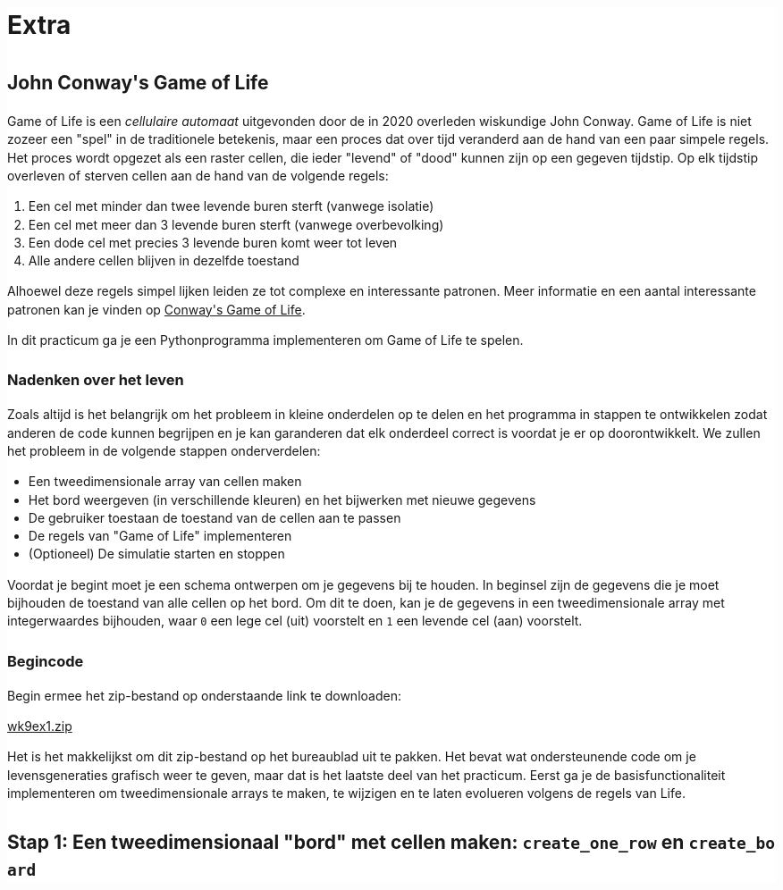 # Extra

## John Conway's Game of Life

Game of Life is een *cellulaire automaat* uitgevonden door de in 2020 overleden wiskundige John Conway. Game of Life is niet zozeer een "spel" in de traditionele betekenis, maar een proces dat over tijd veranderd aan de hand van een paar simpele regels. Het proces wordt opgezet als een raster cellen, die ieder "levend" of "dood" kunnen zijn op een gegeven tijdstip. Op elk tijdstip overleven of sterven cellen aan de hand van de volgende regels:

1. Een cel met minder dan twee levende buren sterft (vanwege isolatie)
2. Een cel met meer dan 3 levende buren sterft (vanwege overbevolking)
3. Een dode cel met precies 3 levende buren komt weer tot leven
4. Alle andere cellen blijven in dezelfde toestand

Alhoewel deze regels simpel lijken leiden ze tot complexe en interessante patronen. Meer informatie en een aantal interessante patronen kan je vinden op [Conway's Game of Life](https://en.wikipedia.org/wiki/Conway%27s_Game_of_Life).

In dit practicum ga je een Pythonprogramma implementeren om Game of Life te spelen.

### Nadenken over het leven

Zoals altijd is het belangrijk om het probleem in kleine onderdelen op te delen en het programma in stappen te ontwikkelen zodat anderen de code kunnen begrijpen en je kan garanderen dat elk onderdeel correct is voordat je er op doorontwikkelt. We zullen het probleem in de volgende stappen onderverdelen:

* Een tweedimensionale array van cellen maken
* Het bord weergeven (in verschillende kleuren) en het bijwerken met nieuwe gegevens
* De gebruiker toestaan de toestand van de cellen aan te passen
* De regels van "Game of Life" implementeren
* (Optioneel) De simulatie starten en stoppen

Voordat je begint moet je een schema ontwerpen om je gegevens bij te houden. In beginsel zijn de gegevens die je moet bijhouden de toestand van alle cellen op het bord. Om dit te doen, kan je de gegevens in een tweedimensionale array met integerwaardes bijhouden, waar `0` een lege cel (uit) voorstelt en `1` een levende cel (aan) voorstelt.

### Begincode

Begin ermee het zip-bestand op onderstaande link te downloaden:

[wk9ex1.zip](https://github.com/hanze-hbo-ict/programmeren/raw/master/problems/assets/wk9ex1.zip)

Het is het makkelijkst om dit zip-bestand op het bureaublad uit te pakken. Het bevat wat ondersteunende code om je levensgeneraties grafisch weer te geven, maar dat is het laatste deel van het practicum. Eerst ga je de basisfunctionaliteit implementeren om tweedimensionale arrays te maken, te wijzigen en te laten evolueren volgens de regels van Life.

## Stap 1: Een tweedimensionaal "bord" met cellen maken: `create_one_row` en `create_board`

